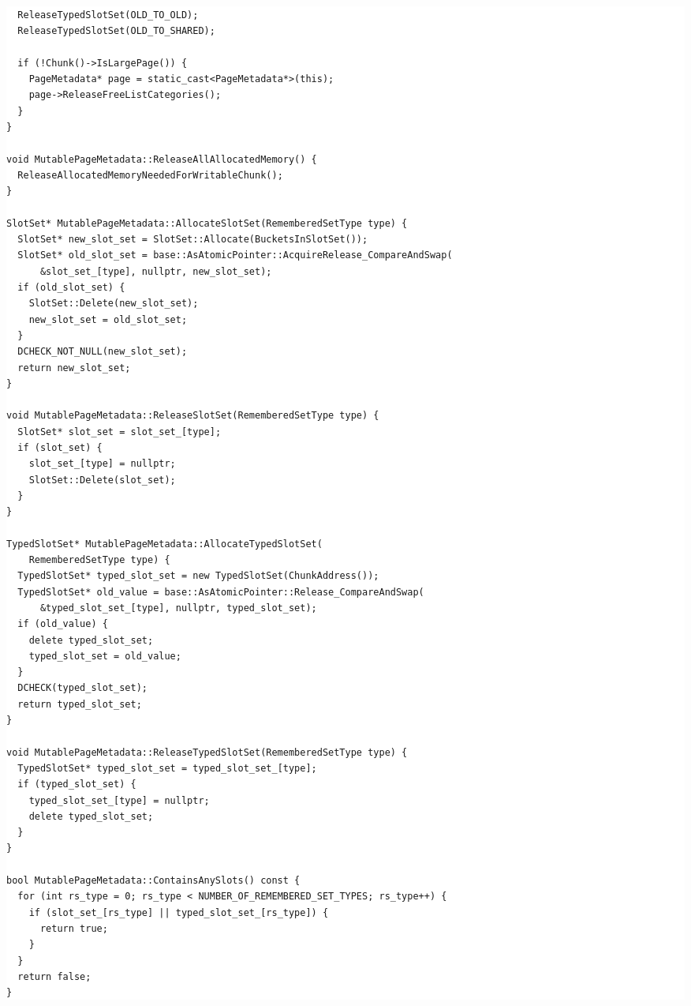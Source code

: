 ```
  ReleaseTypedSlotSet(OLD_TO_OLD);
  ReleaseTypedSlotSet(OLD_TO_SHARED);

  if (!Chunk()->IsLargePage()) {
    PageMetadata* page = static_cast<PageMetadata*>(this);
    page->ReleaseFreeListCategories();
  }
}

void MutablePageMetadata::ReleaseAllAllocatedMemory() {
  ReleaseAllocatedMemoryNeededForWritableChunk();
}

SlotSet* MutablePageMetadata::AllocateSlotSet(RememberedSetType type) {
  SlotSet* new_slot_set = SlotSet::Allocate(BucketsInSlotSet());
  SlotSet* old_slot_set = base::AsAtomicPointer::AcquireRelease_CompareAndSwap(
      &slot_set_[type], nullptr, new_slot_set);
  if (old_slot_set) {
    SlotSet::Delete(new_slot_set);
    new_slot_set = old_slot_set;
  }
  DCHECK_NOT_NULL(new_slot_set);
  return new_slot_set;
}

void MutablePageMetadata::ReleaseSlotSet(RememberedSetType type) {
  SlotSet* slot_set = slot_set_[type];
  if (slot_set) {
    slot_set_[type] = nullptr;
    SlotSet::Delete(slot_set);
  }
}

TypedSlotSet* MutablePageMetadata::AllocateTypedSlotSet(
    RememberedSetType type) {
  TypedSlotSet* typed_slot_set = new TypedSlotSet(ChunkAddress());
  TypedSlotSet* old_value = base::AsAtomicPointer::Release_CompareAndSwap(
      &typed_slot_set_[type], nullptr, typed_slot_set);
  if (old_value) {
    delete typed_slot_set;
    typed_slot_set = old_value;
  }
  DCHECK(typed_slot_set);
  return typed_slot_set;
}

void MutablePageMetadata::ReleaseTypedSlotSet(RememberedSetType type) {
  TypedSlotSet* typed_slot_set = typed_slot_set_[type];
  if (typed_slot_set) {
    typed_slot_set_[type] = nullptr;
    delete typed_slot_set;
  }
}

bool MutablePageMetadata::ContainsAnySlots() const {
  for (int rs_type = 0; rs_type < NUMBER_OF_REMEMBERED_SET_TYPES; rs_type++) {
    if (slot_set_[rs_type] || typed_slot_set_[rs_type]) {
      return true;
    }
  }
  return false;
}

```